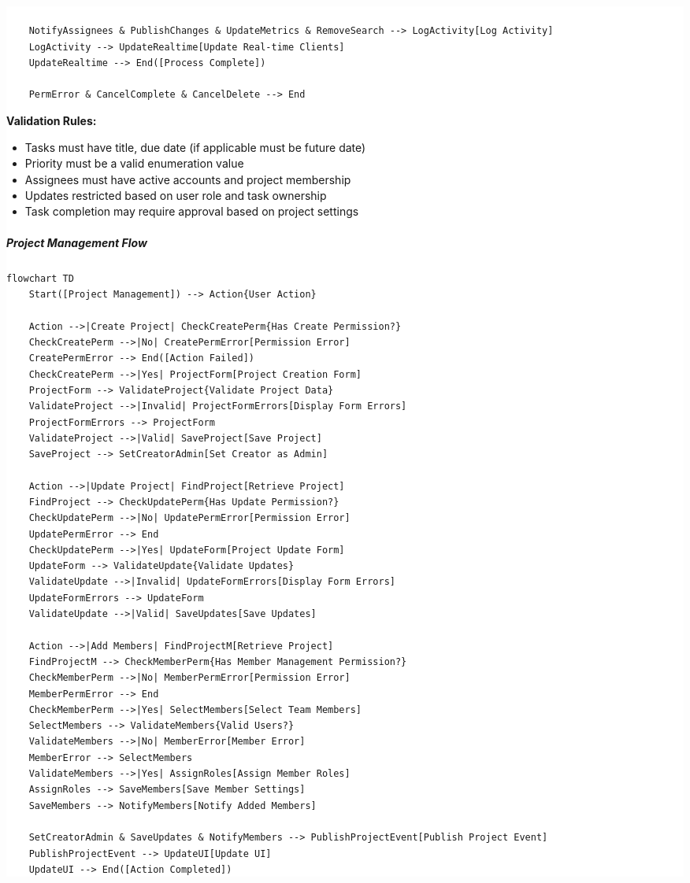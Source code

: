 ```mermaid
    
    NotifyAssignees & PublishChanges & UpdateMetrics & RemoveSearch --> LogActivity[Log Activity]
    LogActivity --> UpdateRealtime[Update Real-time Clients]
    UpdateRealtime --> End([Process Complete])
    
    PermError & CancelComplete & CancelDelete --> End
```

**Validation Rules:**
- Tasks must have title, due date (if applicable must be future date)
- Priority must be a valid enumeration value
- Assignees must have active accounts and project membership
- Updates restricted based on user role and task ownership
- Task completion may require approval based on project settings

##### Project Management Flow

```mermaid
flowchart TD
    Start([Project Management]) --> Action{User Action}
    
    Action -->|Create Project| CheckCreatePerm{Has Create Permission?}
    CheckCreatePerm -->|No| CreatePermError[Permission Error]
    CreatePermError --> End([Action Failed])
    CheckCreatePerm -->|Yes| ProjectForm[Project Creation Form]
    ProjectForm --> ValidateProject{Validate Project Data}
    ValidateProject -->|Invalid| ProjectFormErrors[Display Form Errors]
    ProjectFormErrors --> ProjectForm
    ValidateProject -->|Valid| SaveProject[Save Project]
    SaveProject --> SetCreatorAdmin[Set Creator as Admin]
    
    Action -->|Update Project| FindProject[Retrieve Project]
    FindProject --> CheckUpdatePerm{Has Update Permission?}
    CheckUpdatePerm -->|No| UpdatePermError[Permission Error]
    UpdatePermError --> End
    CheckUpdatePerm -->|Yes| UpdateForm[Project Update Form]
    UpdateForm --> ValidateUpdate{Validate Updates}
    ValidateUpdate -->|Invalid| UpdateFormErrors[Display Form Errors]
    UpdateFormErrors --> UpdateForm
    ValidateUpdate -->|Valid| SaveUpdates[Save Updates]
    
    Action -->|Add Members| FindProjectM[Retrieve Project]
    FindProjectM --> CheckMemberPerm{Has Member Management Permission?}
    CheckMemberPerm -->|No| MemberPermError[Permission Error]
    MemberPermError --> End
    CheckMemberPerm -->|Yes| SelectMembers[Select Team Members]
    SelectMembers --> ValidateMembers{Valid Users?}
    ValidateMembers -->|No| MemberError[Member Error]
    MemberError --> SelectMembers
    ValidateMembers -->|Yes| AssignRoles[Assign Member Roles]
    AssignRoles --> SaveMembers[Save Member Settings]
    SaveMembers --> NotifyMembers[Notify Added Members]
    
    SetCreatorAdmin & SaveUpdates & NotifyMembers --> PublishProjectEvent[Publish Project Event]
    PublishProjectEvent --> UpdateUI[Update UI]
    UpdateUI --> End([Action Completed])
```
